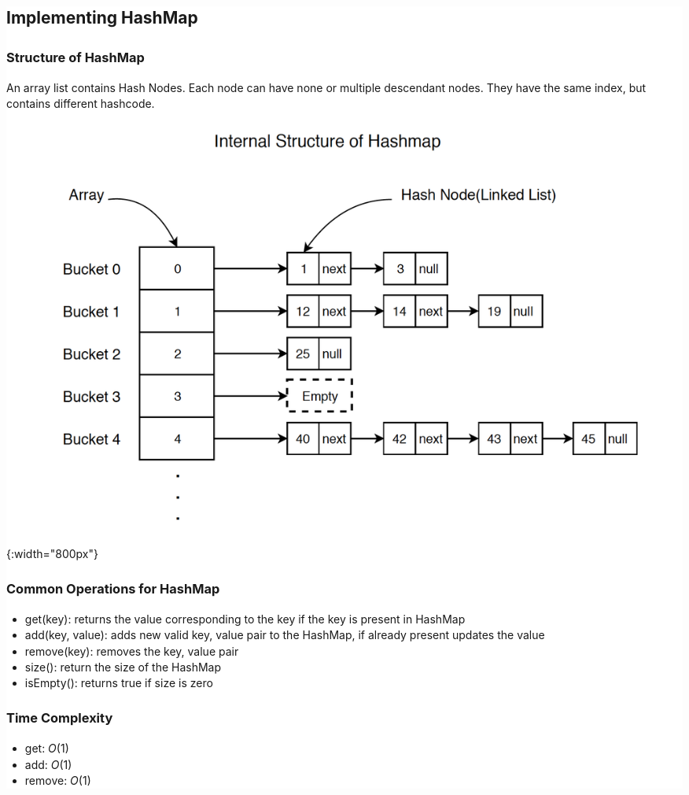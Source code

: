 ## Implementing HashMap

### Structure of HashMap

An array list contains Hash Nodes. Each node can have none or multiple descendant nodes. They have the same index, but contains different hashcode.
![image](../../assets/images/algorithm/1131//hashmap.png){:width="800px"}  

### Common Operations for HashMap

* get(key): returns the value corresponding to the key if the key is present in HashMap
* add(key, value): adds new valid key, value pair to the HashMap, if already present updates the value
* remove(key): removes the key, value pair
* size(): return the size of the HashMap
* isEmpty(): returns true if size is zero

### Time Complexity

* get: $O(1)$
* add: $O(1)$
* remove: $O(1)$
